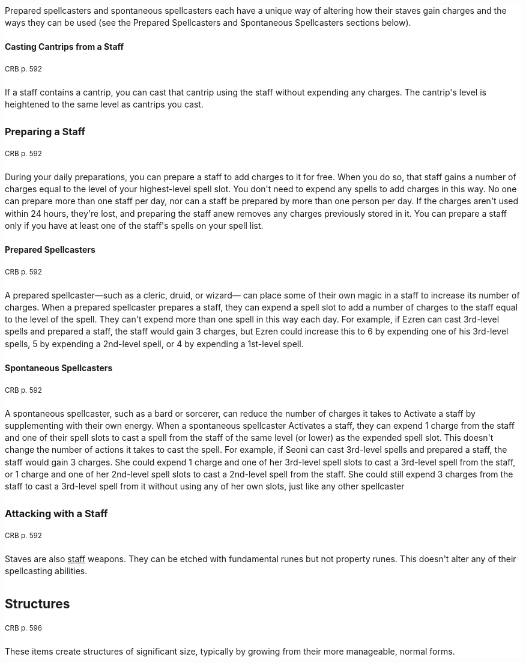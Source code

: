 Prepared spellcasters and spontaneous spellcasters each have a unique way of altering how their staves gain charges and the ways they can be used (see the Prepared Spellcasters and Spontaneous Spellcasters sections below).

#### Casting Cantrips from a Staff
<sup>CRB p. 592</sup>

If a staff contains a cantrip, you can cast that cantrip using the staff without expending any charges. The cantrip's level is heightened to the same level as cantrips you cast.

### Preparing a Staff
<sup>CRB p. 592</sup>

During your daily preparations, you can prepare a staff to add charges to it for free. When you do so, that staff gains a number of charges equal to the level of your highest-level spell slot. You don't need to expend any spells to add charges in this way. No one can prepare more than one staff per day, nor can a staff be prepared by more than one person per day. If the charges aren't used within 24 hours, they're lost, and preparing the staff anew removes any charges previously stored in it. You can prepare a staff only if you have at least one of the staff's spells on your spell list.

#### Prepared Spellcasters
<sup>CRB p. 592</sup>

A prepared spellcaster—such as a cleric, druid, or wizard— can place some of their own magic in a staff to increase its number of charges. When a prepared spellcaster prepares a staff, they can expend a spell slot to add a number of charges to the staff equal to the level of the spell. They can't expend more than one spell in this way each day. For example, if Ezren can cast 3rd-level spells and prepared a staff, the staff would gain 3 charges, but Ezren could increase this to 6 by expending one of his 3rd-level spells, 5 by expending a 2nd-level spell, or 4 by expending a 1st-level spell.

#### Spontaneous Spellcasters
<sup>CRB p. 592</sup>

A spontaneous spellcaster, such as a bard or sorcerer, can reduce the number of charges it takes to Activate a staff by supplementing with their own energy. When a spontaneous spellcaster Activates a staff, they can expend 1 charge from the staff and one of their spell slots to cast a spell from the staff of the same level (or lower) as the expended spell slot. This doesn't change the number of actions it takes to cast the spell. For example, if Seoni can cast 3rd-level spells and prepared a staff, the staff would gain 3 charges. She could expend 1 charge and one of her 3rd-level spell slots to cast a 3rd-level spell from the staff, or 1 charge and one of her 2nd-level spell slots to cast a 2nd-level spell from the staff. She could still expend 3 charges from the staff to cast a 3rd-level spell from it without using any of her own slots, just like any other spellcaster

### Attacking with a Staff
<sup>CRB p. 592</sup>

Staves are also [staff](../../compendium/equipment/items/staff.md) weapons. They can be etched with fundamental runes but not property runes. This doesn't alter any of their spellcasting abilities.

## Structures
<sup>CRB p. 596</sup>

These items create structures of significant size, typically by growing from their more manageable, normal forms.
